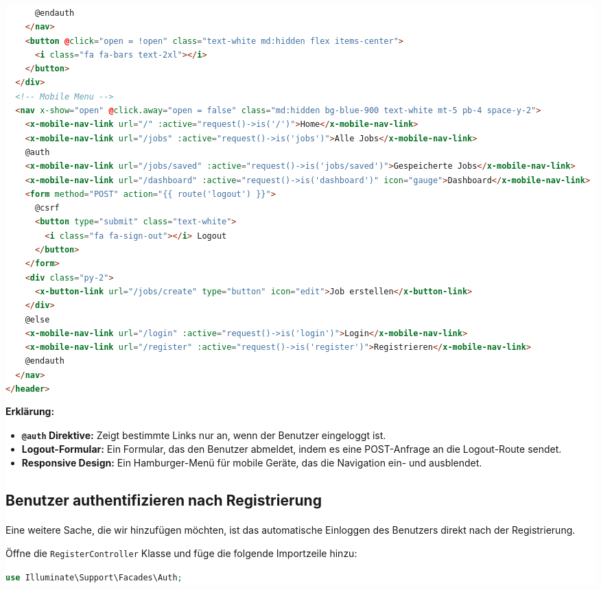 ```html
      @endauth
    </nav>
    <button @click="open = !open" class="text-white md:hidden flex items-center">
      <i class="fa fa-bars text-2xl"></i>
    </button>
  </div>
  <!-- Mobile Menu -->
  <nav x-show="open" @click.away="open = false" class="md:hidden bg-blue-900 text-white mt-5 pb-4 space-y-2">
    <x-mobile-nav-link url="/" :active="request()->is('/')">Home</x-mobile-nav-link>
    <x-mobile-nav-link url="/jobs" :active="request()->is('jobs')">Alle Jobs</x-mobile-nav-link>
    @auth
    <x-mobile-nav-link url="/jobs/saved" :active="request()->is('jobs/saved')">Gespeicherte Jobs</x-mobile-nav-link>
    <x-mobile-nav-link url="/dashboard" :active="request()->is('dashboard')" icon="gauge">Dashboard</x-mobile-nav-link>
    <form method="POST" action="{{ route('logout') }}">
      @csrf
      <button type="submit" class="text-white">
        <i class="fa fa-sign-out"></i> Logout
      </button>
    </form>
    <div class="py-2">
      <x-button-link url="/jobs/create" type="button" icon="edit">Job erstellen</x-button-link>
    </div>
    @else
    <x-mobile-nav-link url="/login" :active="request()->is('login')">Login</x-mobile-nav-link>
    <x-mobile-nav-link url="/register" :active="request()->is('register')">Registrieren</x-mobile-nav-link>
    @endauth
  </nav>
</header>
```

**Erklärung:**

- **`@auth` Direktive:** Zeigt bestimmte Links nur an, wenn der Benutzer eingeloggt ist.
- **Logout-Formular:** Ein Formular, das den Benutzer abmeldet, indem es eine POST-Anfrage an die Logout-Route sendet.
- **Responsive Design:** Ein Hamburger-Menü für mobile Geräte, das die Navigation ein- und ausblendet.

## Benutzer authentifizieren nach Registrierung

Eine weitere Sache, die wir hinzufügen möchten, ist das automatische Einloggen des Benutzers direkt nach der Registrierung.

Öffne die `RegisterController` Klasse und füge die folgende Importzeile hinzu:

```php
use Illuminate\Support\Facades\Auth;
```
